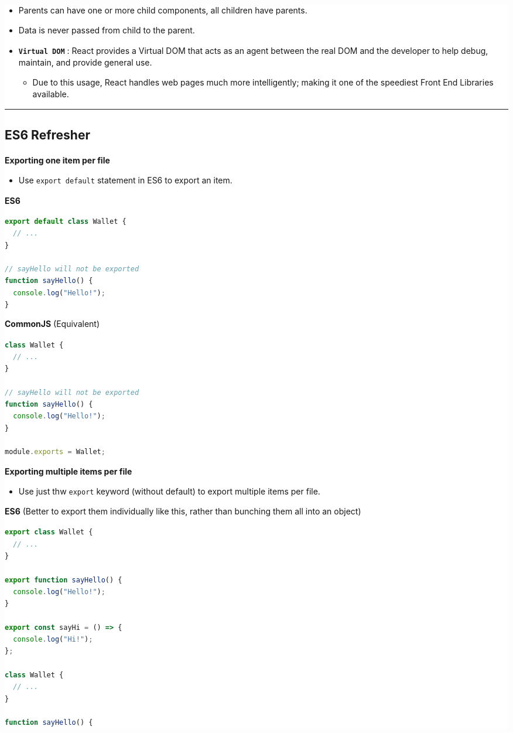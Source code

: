   - Parents can have one or more child components, all children have parents.
  - Data is never passed from child to the parent.

- **`Virtual DOM`** : React provides a Virtual DOM that acts as an agent between the real DOM and the developer to help debug, maintain, and provide general use.
  - Due to this usage, React handles web pages much more intelligently; making it one of the speediest Front End Libraries available.

---

## **ES6 Refresher**

**Exporting one item per file**

- Use `export default` statement in ES6 to export an item.

**ES6**

```js
export default class Wallet {
  // ...
}

// sayHello will not be exported
function sayHello() {
  console.log("Hello!");
}
```

**CommonJS** (Equivalent)

```js
class Wallet {
  // ...
}

// sayHello will not be exported
function sayHello() {
  console.log("Hello!");
}

module.exports = Wallet;
```

**Exporting multiple items per file**

- Use just thw `export` keyword (without default) to export multiple items per file.

**ES6** (Better to export them individually like this, rather than bunching them all into an object)

```js
export class Wallet {
  // ...
}

export function sayHello() {
  console.log("Hello!");
}

export const sayHi = () => {
  console.log("Hi!");
};

class Wallet {
  // ...
}

function sayHello() {
```